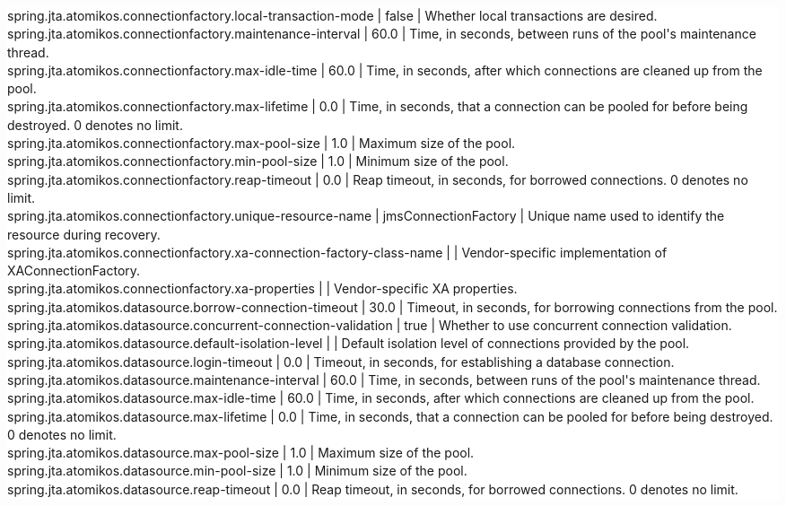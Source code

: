  spring.jta.atomikos.connectionfactory.local-transaction-mode              | false                | Whether local transactions are desired.                                                                                                                                                             
 spring.jta.atomikos.connectionfactory.maintenance-interval                | 60.0                 | Time, in seconds, between runs of the pool's maintenance thread.                                                                                                                                    
 spring.jta.atomikos.connectionfactory.max-idle-time                       | 60.0                 | Time, in seconds, after which connections are cleaned up from the pool.                                                                                                                             
 spring.jta.atomikos.connectionfactory.max-lifetime                        | 0.0                  | Time, in seconds, that a connection can be pooled for before being destroyed. 0 denotes no limit.                                                                                                   
 spring.jta.atomikos.connectionfactory.max-pool-size                       | 1.0                  | Maximum size of the pool.                                                                                                                                                                           
 spring.jta.atomikos.connectionfactory.min-pool-size                       | 1.0                  | Minimum size of the pool.                                                                                                                                                                           
 spring.jta.atomikos.connectionfactory.reap-timeout                        | 0.0                  | Reap timeout, in seconds, for borrowed connections. 0 denotes no limit.                                                                                                                             
 spring.jta.atomikos.connectionfactory.unique-resource-name                | jmsConnectionFactory | Unique name used to identify the resource during recovery.                                                                                                                                          
 spring.jta.atomikos.connectionfactory.xa-connection-factory-class-name    |                      | Vendor-specific implementation of XAConnectionFactory.                                                                                                                                              
 spring.jta.atomikos.connectionfactory.xa-properties                       |                      | Vendor-specific XA properties.                                                                                                                                                                      
 spring.jta.atomikos.datasource.borrow-connection-timeout                  | 30.0                 | Timeout, in seconds, for borrowing connections from the pool.                                                                                                                                       
 spring.jta.atomikos.datasource.concurrent-connection-validation           | true                 | Whether to use concurrent connection validation.                                                                                                                                                    
 spring.jta.atomikos.datasource.default-isolation-level                    |                      | Default isolation level of connections provided by the pool.                                                                                                                                        
 spring.jta.atomikos.datasource.login-timeout                              | 0.0                  | Timeout, in seconds, for establishing a database connection.                                                                                                                                        
 spring.jta.atomikos.datasource.maintenance-interval                       | 60.0                 | Time, in seconds, between runs of the pool's maintenance thread.                                                                                                                                    
 spring.jta.atomikos.datasource.max-idle-time                              | 60.0                 | Time, in seconds, after which connections are cleaned up from the pool.                                                                                                                             
 spring.jta.atomikos.datasource.max-lifetime                               | 0.0                  | Time, in seconds, that a connection can be pooled for before being destroyed. 0 denotes no limit.                                                                                                   
 spring.jta.atomikos.datasource.max-pool-size                              | 1.0                  | Maximum size of the pool.                                                                                                                                                                           
 spring.jta.atomikos.datasource.min-pool-size                              | 1.0                  | Minimum size of the pool.                                                                                                                                                                           
 spring.jta.atomikos.datasource.reap-timeout                               | 0.0                  | Reap timeout, in seconds, for borrowed connections. 0 denotes no limit.                                                                                                                             